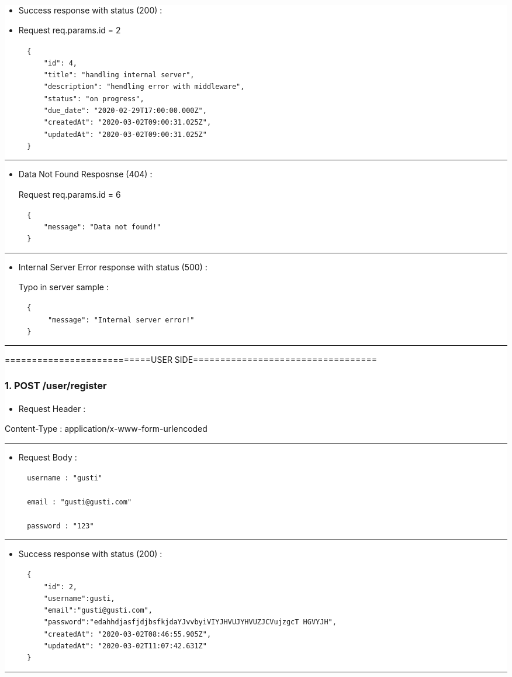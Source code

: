* Success response with status (200) :
* Request req.params.id = 2

        {
            "id": 4,
            "title": "handling internal server",
            "description": "hendling error with middleware",
            "status": "on progress",
            "due_date": "2020-02-29T17:00:00.000Z",
            "createdAt": "2020-03-02T09:00:31.025Z",
            "updatedAt": "2020-03-02T09:00:31.025Z"
        }
*****

* Data Not Found Resposnse (404) :
    
    Request req.params.id = 6

        {
            "message": "Data not found!"
        }
*****

* Internal Server Error response with status (500) :

    Typo in server sample :

        {
             "message": "Internal server error!"
        }
******

===========================USER SIDE==================================

### 1. POST /user/register

* Request Header :

Content-Type :  application/x-www-form-urlencoded
******

* Request Body :

        username : "gusti"

        email : "gusti@gusti.com"

        password : "123"

******
* Success response with status (200) :

        {
            "id": 2,
            "username":gusti,
            "email":"gusti@gusti.com",
            "password":"edahhdjasfjdjbsfkjdaYJvvbyiVIYJHVUJYHVUZJCVujzgcT HGVYJH",
            "createdAt": "2020-03-02T08:46:55.905Z",
            "updatedAt": "2020-03-02T11:07:42.631Z"
        }
******
